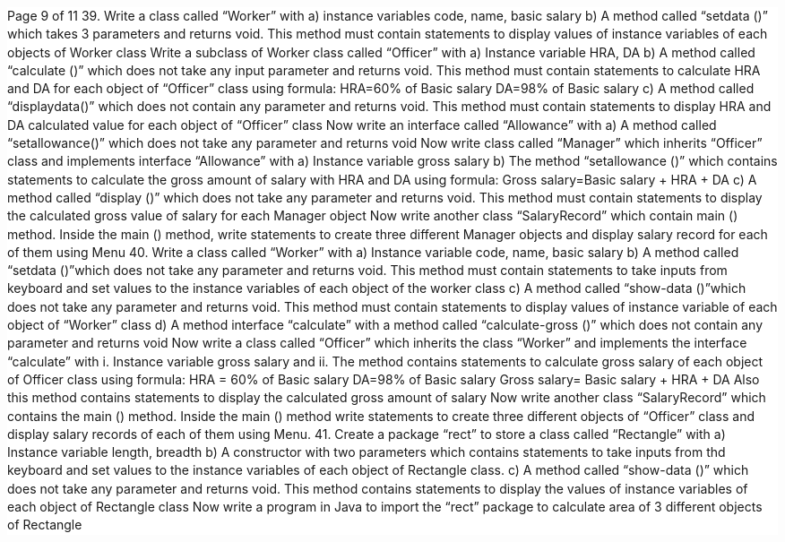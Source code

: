 Page 9 of 11
39. Write a class called “Worker” with
a) instance variables code, name, basic salary
b) A method called “setdata ()” which takes 3 parameters and returns void. This method must contain
statements to display values of instance variables of each objects of Worker class
Write a subclass of Worker class called “Officer” with
a) Instance variable HRA, DA
b) A method called “calculate ()” which does not take any input parameter and returns void. This
method must contain statements to calculate HRA and DA for each object of “Officer” class using
formula:
 HRA=60% of Basic salary
 DA=98% of Basic salary
c) A method called “displaydata()” which does not contain any parameter and returns void. This method
must contain statements to display HRA and DA calculated value for each object of “Officer” class
Now write an interface called “Allowance” with
a) A method called “setallowance()” which does not take any parameter and returns void
Now write class called “Manager” which inherits “Officer” class and implements interface “Allowance” with
a) Instance variable gross salary
b) The method “setallowance ()” which contains statements to calculate the gross amount of salary with
HRA and DA using formula:
Gross salary=Basic salary + HRA + DA
c) A method called “display ()” which does not take any parameter and returns void. This method must
contain statements to display the calculated gross value of salary for each Manager object
Now write another class “SalaryRecord” which contain main () method. Inside the main () method, write
statements to create three different Manager objects and display salary record for each of them using Menu
40. Write a class called “Worker” with
a) Instance variable code, name, basic salary
b) A method called “setdata ()”which does not take any parameter and returns void. This method must
contain statements to take inputs from keyboard and set values to the instance variables of each
object of the worker class
c) A method called “show-data ()”which does not take any parameter and returns void. This method
must contain statements to display values of instance variable of each object of “Worker” class
d) A method interface “calculate” with a method called “calculate-gross ()” which does not contain any
parameter and returns void
Now write a class called “Officer” which inherits the class “Worker” and implements the interface “calculate”
with
i. Instance variable gross salary and
ii. The method contains statements to calculate gross salary of each object of Officer class using formula:
HRA = 60% of Basic salary
DA=98% of Basic salary
Gross salary= Basic salary + HRA + DA
Also this method contains statements to display the calculated gross amount of salary
Now write another class “SalaryRecord” which contains the main () method. Inside the main () method write
statements to create three different objects of “Officer” class and display salary records of each of them using
Menu.
41. Create a package “rect” to store a class called “Rectangle” with
a) Instance variable length, breadth
b) A constructor with two parameters which contains statements to take inputs from thd keyboard and
set values to the instance variables of each object of Rectangle class.
c) A method called “show-data ()” which does not take any parameter and returns void. This method
contains statements to display the values of instance variables of each object of Rectangle class
Now write a program in Java to import the “rect” package to calculate area of 3 different objects of Rectangle